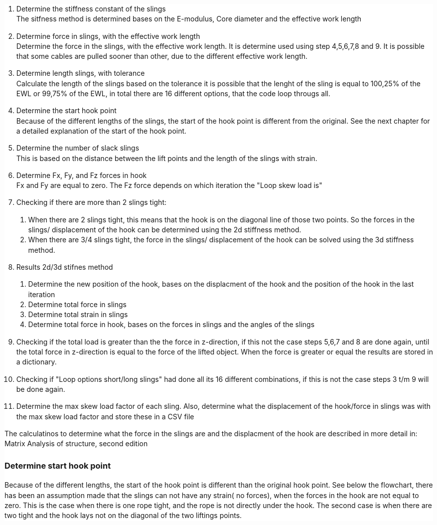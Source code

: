 
1. Determine the stiffness constant of the slings <br/>
    The sitfness method is determined bases on the E-modulus, Core diameter and the effective work length
2. Determine force in slings, with the effective work length <br/>
    Determine the force in the slings, with the effective work length. It is determine used using step 4,5,6,7,8 and 9. It is possible that some cables are pulled sooner than other, due to the different effective work length. 
    
3. Determine length slings, with tolerance <br/>
    Calculate the length of the slings based on the tolerance it is possible that the lenght of the sling is equal to 100,25% of the EWL or 99,75% of the EWL, in total there are 16 different options, that the code loop througs all.

3. Determine the start hook point<br/>
     Because of the different lengths of the slings, the start of the hook point is different from the original. See the next chapter for a detailed explanation of the start of the hook point.
4. Determine the number of slack slings<br/> 
    This is based on the distance between the lift points and the length of the slings with strain. 
5. Determine Fx, Fy, and Fz forces in hook<br/>
    Fx and Fy are equal to zero. The Fz force depends on which iteration the "Loop skew load is"
7. Checking if there are more than 2 slings tight:
    1. When there are 2 slings tight, this means that the hook is on the diagonal line of those two points. So the forces in the slings/ displacement of the hook can be determined using the 2d stiffness method.
    2. When there are 3/4 slings tight, the force in the slings/ displacement of the hook can be solved using the 3d stiffness method.
8. Results 2d/3d stifnes method
    1. Determine the new position of the hook, bases on the displacment of the hook and the position of the hook in the last iteration 
    2. Determine total force in slings
    3. Determine total strain in slings 
    4. Determine total force in hook, bases on the forces in slings and the angles of the slings
9. Checking if the total load is greater than the the force in z-direction, if this not the case steps 5,6,7 and 8 are done again, until the total force in z-direction is equal to the force of the lifted object. When the force is greater or equal the results are stored in a dictionary.

10. Checking if "Loop options short/long slings" had done all its 16 different combinations, if this is not the case steps 3 t/m 9 will be done again.
12. Determine the max skew load factor of each sling. Also, determine what the displacement of the hook/force in slings was with the max skew load factor and store these in a CSV file

The calculatinos to determine what the force in the slings are and the displacment of the hook are described in more detail in: Matrix Analysis of structure, second edition


### Determine start hook point 
Because of the different lengths, the start of the hook point is different than the original hook point.  See below the flowchart, there has been an assumption made that the slings can not have any strain( no forces), when the forces in the hook are not equal to zero. This is the case when there is one rope tight, and the rope is not directly under the hook. The second case is when there are two tight and the hook lays not on the diagonal of the two liftings points.